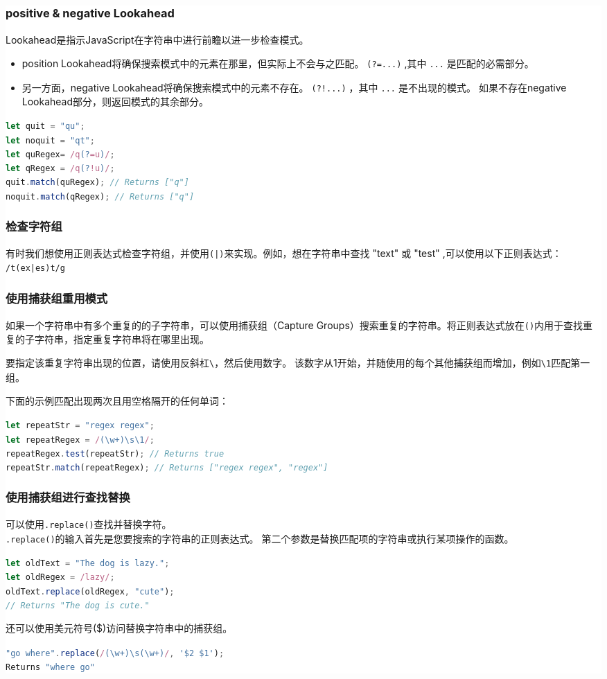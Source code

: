 


### positive & negative Lookahead  

Lookahead是指示JavaScript在字符串中进行前瞻以进一步检查模式。

+ position Lookahead将确保搜索模式中的元素在那里，但实际上不会与之匹配。 ```(?=...)``` ,其中 ```...``` 是匹配的必需部分。  

+ 另一方面，negative Lookahead将确保搜索模式中的元素不存在。 ```(?!...)```  ，其中 ```...``` 是不出现的模式。 如果不存在negative Lookahead部分，则返回模式的其余部分。


```javascript
let quit = "qu";
let noquit = "qt";
let quRegex= /q(?=u)/;
let qRegex = /q(?!u)/;
quit.match(quRegex); // Returns ["q"]
noquit.match(qRegex); // Returns ["q"]
```




### 检查字符组  

有时我们想使用正则表达式检查字符组，并使用```(|)```来实现。例如，想在字符串中查找 "text" 或 "test" ,可以使用以下正则表达式：  
```/t(ex|es)t/g```




### 使用捕获组重用模式  

如果一个字符串中有多个重复的的子字符串，可以使用捕获组（Capture Groups）搜索重复的字符串。将正则表达式放在```()```内用于查找重复的子字符串，指定重复字符串将在哪里出现。

要指定该重复字符串出现的位置，请使用反斜杠```\```，然后使用数字。 该数字从1开始，并随使用的每个其他捕获组而增加，例如```\1```匹配第一组。  

下面的示例匹配出现两次且用空格隔开的任何单词：  

```javascript
let repeatStr = "regex regex";
let repeatRegex = /(\w+)\s\1/;
repeatRegex.test(repeatStr); // Returns true
repeatStr.match(repeatRegex); // Returns ["regex regex", "regex"]
```




### 使用捕获组进行查找替换  

可以使用```.replace()```查找并替换字符。  
```.replace()```的输入首先是您要搜索的字符串的正则表达式。 第二个参数是替换匹配项的字符串或执行某项操作的函数。


```javascript
let oldText = "The dog is lazy.";
let oldRegex = /lazy/;
oldText.replace(oldRegex, "cute");
// Returns "The dog is cute."
```


还可以使用美元符号($)访问替换字符串中的捕获组。
```javascript
"go where".replace(/(\w+)\s(\w+)/, '$2 $1');
Returns "where go"
```


